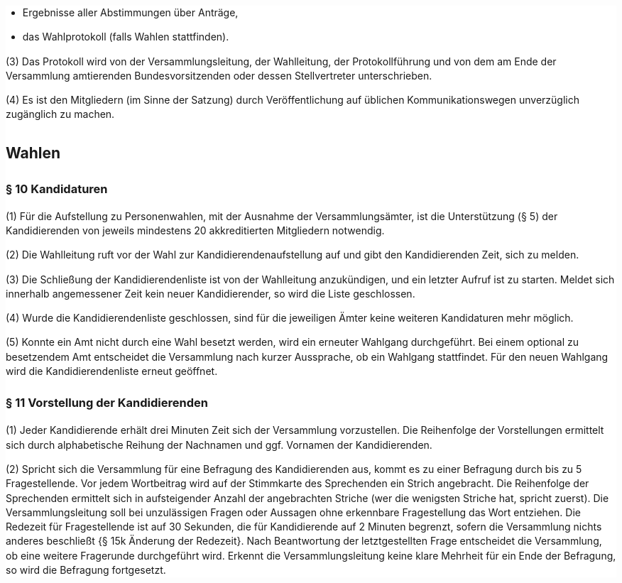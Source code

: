 

-   Ergebnisse aller Abstimmungen über Anträge,



-   das Wahlprotokoll (falls Wahlen stattfinden).

(3) Das Protokoll wird von der Versammlungsleitung, der Wahlleitung, der
Protokollführung und von dem am Ende der Versammlung amtierenden
Bundesvorsitzenden oder dessen Stellvertreter unterschrieben.

(4) Es ist den Mitgliedern (im Sinne der Satzung) durch Veröffentlichung
auf üblichen Kommunikationswegen unverzüglich zugänglich zu machen.

Wahlen
------

### § 10 Kandidaturen

(1) Für die Aufstellung zu Personenwahlen, mit der Ausnahme der
Versammlungsämter, ist die Unterstützung (§ 5) der Kandidierenden von
jeweils mindestens 20 akkreditierten Mitgliedern notwendig.

(2) Die Wahlleitung ruft vor der Wahl zur Kandidierendenaufstellung auf
und gibt den Kandidierenden Zeit, sich zu melden.

(3) Die Schließung der Kandidierendenliste ist von der Wahlleitung
anzukündigen, und ein letzter Aufruf ist zu starten. Meldet sich
innerhalb angemessener Zeit kein neuer Kandidierender, so wird die Liste
geschlossen.

(4) Wurde die Kandidierendenliste geschlossen, sind für die jeweiligen
Ämter keine weiteren Kandidaturen mehr möglich.

(5) Konnte ein Amt nicht durch eine Wahl besetzt werden, wird ein
erneuter Wahlgang durchgeführt. Bei einem optional zu besetzendem Amt
entscheidet die Versammlung nach kurzer Aussprache, ob ein Wahlgang
stattfindet. Für den neuen Wahlgang wird die Kandidierendenliste erneut
geöffnet.

### § 11 Vorstellung der Kandidierenden

(1) Jeder Kandidierende erhält drei Minuten Zeit sich der Versammlung
vorzustellen. Die Reihenfolge der Vorstellungen ermittelt sich durch
alphabetische Reihung der Nachnamen und ggf. Vornamen der
Kandidierenden.

(2) Spricht sich die Versammlung für eine Befragung des Kandidierenden
aus, kommt es zu einer Befragung durch bis zu 5 Fragestellende. Vor
jedem Wortbeitrag wird auf der Stimmkarte des Sprechenden ein Strich
angebracht. Die Reihenfolge der Sprechenden ermittelt sich in
aufsteigender Anzahl der angebrachten Striche (wer die wenigsten Striche
hat, spricht zuerst). Die Versammlungsleitung soll bei unzulässigen
Fragen oder Aussagen ohne erkennbare Fragestellung das Wort entziehen.
Die Redezeit für Fragestellende ist auf 30 Sekunden, die für
Kandidierende auf 2 Minuten begrenzt, sofern die Versammlung nichts
anderes beschließt {§ 15k Änderung der Redezeit}. Nach Beantwortung der
letztgestellten Frage entscheidet die Versammlung, ob eine weitere
Fragerunde durchgeführt wird. Erkennt die Versammlungsleitung keine
klare Mehrheit für ein Ende der Befragung, so wird die Befragung
fortgesetzt.
